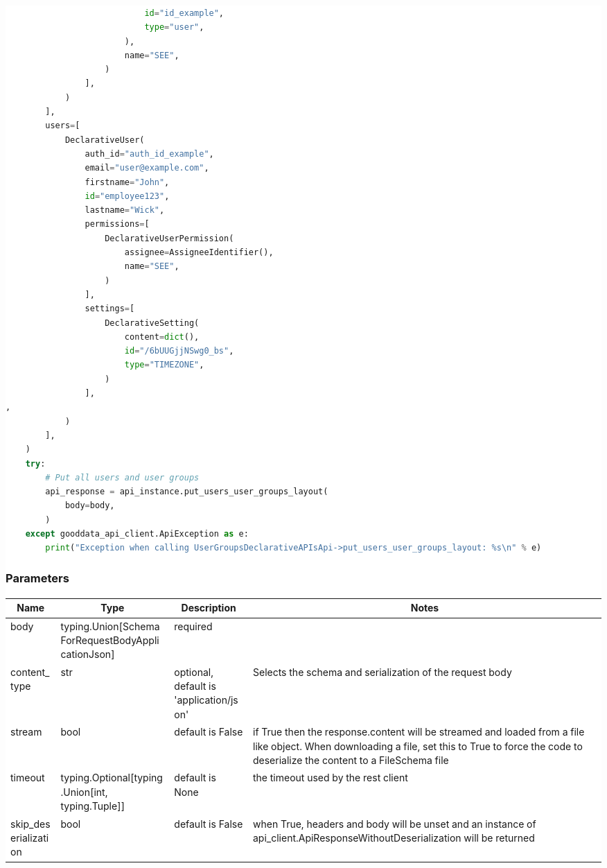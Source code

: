 ```python
                            id="id_example",
                            type="user",
                        ),
                        name="SEE",
                    )
                ],
            )
        ],
        users=[
            DeclarativeUser(
                auth_id="auth_id_example",
                email="user@example.com",
                firstname="John",
                id="employee123",
                lastname="Wick",
                permissions=[
                    DeclarativeUserPermission(
                        assignee=AssigneeIdentifier(),
                        name="SEE",
                    )
                ],
                settings=[
                    DeclarativeSetting(
                        content=dict(),
                        id="/6bUUGjjNSwg0_bs",
                        type="TIMEZONE",
                    )
                ],
,
            )
        ],
    )
    try:
        # Put all users and user groups
        api_response = api_instance.put_users_user_groups_layout(
            body=body,
        )
    except gooddata_api_client.ApiException as e:
        print("Exception when calling UserGroupsDeclarativeAPIsApi->put_users_user_groups_layout: %s\n" % e)
```
### Parameters

Name | Type | Description  | Notes
------------- | ------------- | ------------- | -------------
body | typing.Union[SchemaForRequestBodyApplicationJson] | required |
content_type | str | optional, default is 'application/json' | Selects the schema and serialization of the request body
stream | bool | default is False | if True then the response.content will be streamed and loaded from a file like object. When downloading a file, set this to True to force the code to deserialize the content to a FileSchema file
timeout | typing.Optional[typing.Union[int, typing.Tuple]] | default is None | the timeout used by the rest client
skip_deserialization | bool | default is False | when True, headers and body will be unset and an instance of api_client.ApiResponseWithoutDeserialization will be returned
